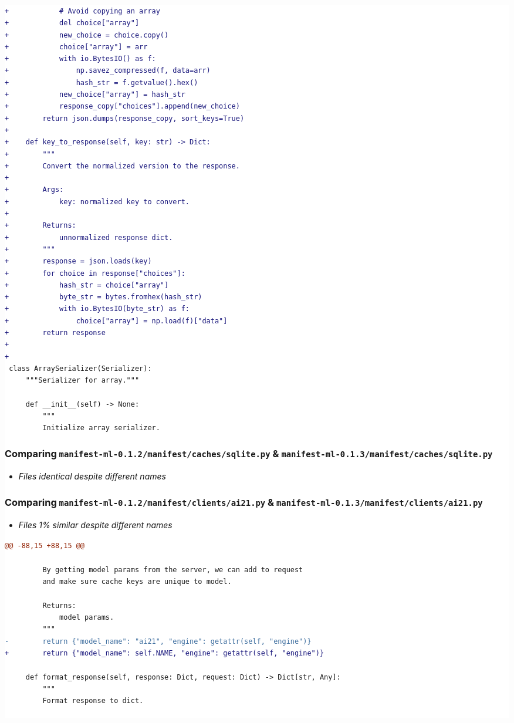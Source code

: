```diff
+            # Avoid copying an array
+            del choice["array"]
+            new_choice = choice.copy()
+            choice["array"] = arr
+            with io.BytesIO() as f:
+                np.savez_compressed(f, data=arr)
+                hash_str = f.getvalue().hex()
+            new_choice["array"] = hash_str
+            response_copy["choices"].append(new_choice)
+        return json.dumps(response_copy, sort_keys=True)
+
+    def key_to_response(self, key: str) -> Dict:
+        """
+        Convert the normalized version to the response.
+
+        Args:
+            key: normalized key to convert.
+
+        Returns:
+            unnormalized response dict.
+        """
+        response = json.loads(key)
+        for choice in response["choices"]:
+            hash_str = choice["array"]
+            byte_str = bytes.fromhex(hash_str)
+            with io.BytesIO(byte_str) as f:
+                choice["array"] = np.load(f)["data"]
+        return response
+
+
 class ArraySerializer(Serializer):
     """Serializer for array."""
 
     def __init__(self) -> None:
         """
         Initialize array serializer.
```

### Comparing `manifest-ml-0.1.2/manifest/caches/sqlite.py` & `manifest-ml-0.1.3/manifest/caches/sqlite.py`

 * *Files identical despite different names*

### Comparing `manifest-ml-0.1.2/manifest/clients/ai21.py` & `manifest-ml-0.1.3/manifest/clients/ai21.py`

 * *Files 1% similar despite different names*

```diff
@@ -88,15 +88,15 @@
 
         By getting model params from the server, we can add to request
         and make sure cache keys are unique to model.
 
         Returns:
             model params.
         """
-        return {"model_name": "ai21", "engine": getattr(self, "engine")}
+        return {"model_name": self.NAME, "engine": getattr(self, "engine")}
 
     def format_response(self, response: Dict, request: Dict) -> Dict[str, Any]:
         """
         Format response to dict.
 
```
